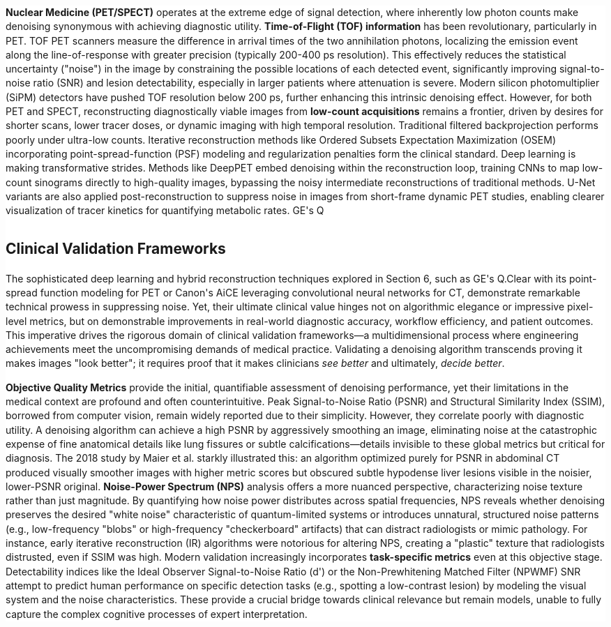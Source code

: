 **Nuclear Medicine (PET/SPECT)** operates at the extreme edge of signal detection, where inherently low photon counts make denoising synonymous with achieving diagnostic utility. **Time-of-Flight (TOF) information** has been revolutionary, particularly in PET. TOF PET scanners measure the difference in arrival times of the two annihilation photons, localizing the emission event along the line-of-response with greater precision (typically 200-400 ps resolution). This effectively reduces the statistical uncertainty ("noise") in the image by constraining the possible locations of each detected event, significantly improving signal-to-noise ratio (SNR) and lesion detectability, especially in larger patients where attenuation is severe. Modern silicon photomultiplier (SiPM) detectors have pushed TOF resolution below 200 ps, further enhancing this intrinsic denoising effect. However, for both PET and SPECT, reconstructing diagnostically viable images from **low-count acquisitions** remains a frontier, driven by desires for shorter scans, lower tracer doses, or dynamic imaging with high temporal resolution. Traditional filtered backprojection performs poorly under ultra-low counts. Iterative reconstruction methods like Ordered Subsets Expectation Maximization (OSEM) incorporating point-spread-function (PSF) modeling and regularization penalties form the clinical standard. Deep learning is making transformative strides. Methods like DeepPET embed denoising within the reconstruction loop, training CNNs to map low-count sinograms directly to high-quality images, bypassing the noisy intermediate reconstructions of traditional methods. U-Net variants are also applied post-reconstruction to suppress noise in images from short-frame dynamic PET studies, enabling clearer visualization of tracer kinetics for quantifying metabolic rates. GE's Q

## Clinical Validation Frameworks

The sophisticated deep learning and hybrid reconstruction techniques explored in Section 6, such as GE's Q.Clear with its point-spread function modeling for PET or Canon's AiCE leveraging convolutional neural networks for CT, demonstrate remarkable technical prowess in suppressing noise. Yet, their ultimate clinical value hinges not on algorithmic elegance or impressive pixel-level metrics, but on demonstrable improvements in real-world diagnostic accuracy, workflow efficiency, and patient outcomes. This imperative drives the rigorous domain of clinical validation frameworks—a multidimensional process where engineering achievements meet the uncompromising demands of medical practice. Validating a denoising algorithm transcends proving it makes images "look better"; it requires proof that it makes clinicians *see better* and ultimately, *decide better*.

**Objective Quality Metrics** provide the initial, quantifiable assessment of denoising performance, yet their limitations in the medical context are profound and often counterintuitive. Peak Signal-to-Noise Ratio (PSNR) and Structural Similarity Index (SSIM), borrowed from computer vision, remain widely reported due to their simplicity. However, they correlate poorly with diagnostic utility. A denoising algorithm can achieve a high PSNR by aggressively smoothing an image, eliminating noise at the catastrophic expense of fine anatomical details like lung fissures or subtle calcifications—details invisible to these global metrics but critical for diagnosis. The 2018 study by Maier et al. starkly illustrated this: an algorithm optimized purely for PSNR in abdominal CT produced visually smoother images with higher metric scores but obscured subtle hypodense liver lesions visible in the noisier, lower-PSNR original. **Noise-Power Spectrum (NPS)** analysis offers a more nuanced perspective, characterizing noise texture rather than just magnitude. By quantifying how noise power distributes across spatial frequencies, NPS reveals whether denoising preserves the desired "white noise" characteristic of quantum-limited systems or introduces unnatural, structured noise patterns (e.g., low-frequency "blobs" or high-frequency "checkerboard" artifacts) that can distract radiologists or mimic pathology. For instance, early iterative reconstruction (IR) algorithms were notorious for altering NPS, creating a "plastic" texture that radiologists distrusted, even if SSIM was high. Modern validation increasingly incorporates **task-specific metrics** even at this objective stage. Detectability indices like the Ideal Observer Signal-to-Noise Ratio (d') or the Non-Prewhitening Matched Filter (NPWMF) SNR attempt to predict human performance on specific detection tasks (e.g., spotting a low-contrast lesion) by modeling the visual system and the noise characteristics. These provide a crucial bridge towards clinical relevance but remain models, unable to fully capture the complex cognitive processes of expert interpretation.
